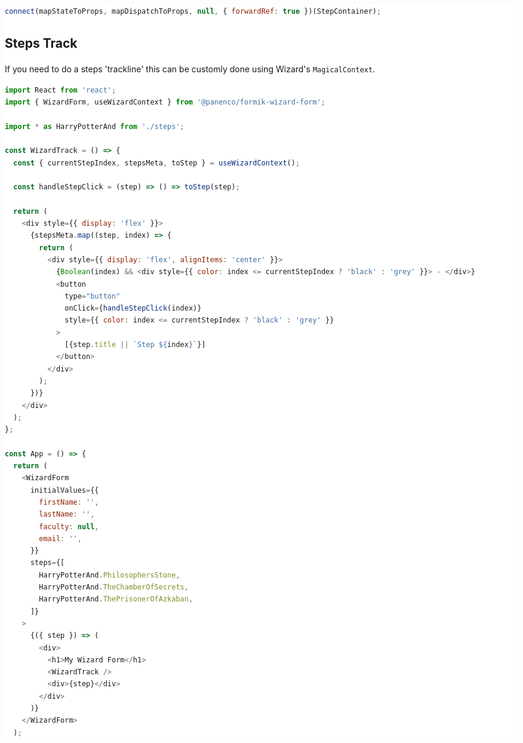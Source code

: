 ```javascript
connect(mapStateToProps, mapDispatchToProps, null, { forwardRef: true })(StepContainer);
```

## Steps Track

If you need to do a steps 'trackline' this can be customly done using Wizard's `MagicalContext`.

```javascript
import React from 'react';
import { WizardForm, useWizardContext } from '@panenco/formik-wizard-form';

import * as HarryPotterAnd from './steps';

const WizardTrack = () => {
  const { currentStepIndex, stepsMeta, toStep } = useWizardContext();

  const handleStepClick = (step) => () => toStep(step);

  return (
    <div style={{ display: 'flex' }}>
      {stepsMeta.map((step, index) => {
        return (
          <div style={{ display: 'flex', alignItems: 'center' }}>
            {Boolean(index) && <div style={{ color: index <= currentStepIndex ? 'black' : 'grey' }}> - </div>}
            <button
              type="button"
              onClick={handleStepClick(index)}
              style={{ color: index <= currentStepIndex ? 'black' : 'grey' }}
            >
              [{step.title || `Step ${index}`}]
            </button>
          </div>
        );
      })}
    </div>
  );
};

const App = () => {
  return (
    <WizardForm
      initialValues={{
        firstName: '',
        lastName: '',
        faculty: null,
        email: '',
      }}
      steps={[
        HarryPotterAnd.PhilosophersStone,
        HarryPotterAnd.TheChamberOfSecrets,
        HarryPotterAnd.ThePrisonerOfAzkaban,
      ]}
    >
      {({ step }) => (
        <div>
          <h1>My Wizard Form</h1>
          <WizardTrack />
          <div>{step}</div>
        </div>
      )}
    </WizardForm>
  );
```